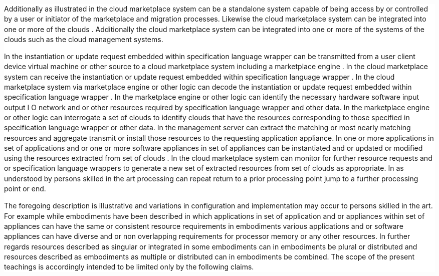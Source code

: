 Additionally as illustrated in the cloud marketplace system can be a standalone system capable of being access by or controlled by a user or initiator of the marketplace and migration processes. Likewise the cloud marketplace system can be integrated into one or more of the clouds . Additionally the cloud marketplace system can be integrated into one or more of the systems of the clouds such as the cloud management systems.

In the instantiation or update request embedded within specification language wrapper can be transmitted from a user client device virtual machine or other source to a cloud marketplace system including a marketplace engine . In the cloud marketplace system can receive the instantiation or update request embedded within specification language wrapper . In the cloud marketplace system via marketplace engine or other logic can decode the instantiation or update request embedded within specification language wrapper . In the marketplace engine or other logic can identify the necessary hardware software input output I O network and or other resources required by specification language wrapper and other data. In the marketplace engine or other logic can interrogate a set of clouds to identify clouds that have the resources corresponding to those specified in specification language wrapper or other data. In the management server can extract the matching or most nearly matching resources and aggregate transmit or install those resources to the requesting application appliance. In one or more applications in set of applications and or one or more software appliances in set of appliances can be instantiated and or updated or modified using the resources extracted from set of clouds . In the cloud marketplace system can monitor for further resource requests and or specification language wrappers to generate a new set of extracted resources from set of clouds as appropriate. In as understood by persons skilled in the art processing can repeat return to a prior processing point jump to a further processing point or end.

The foregoing description is illustrative and variations in configuration and implementation may occur to persons skilled in the art. For example while embodiments have been described in which applications in set of application and or appliances within set of appliances can have the same or consistent resource requirements in embodiments various applications and or software appliances can have diverse and or non overlapping requirements for processor memory or any other resources. In further regards resources described as singular or integrated in some embodiments can in embodiments be plural or distributed and resources described as embodiments as multiple or distributed can in embodiments be combined. The scope of the present teachings is accordingly intended to be limited only by the following claims.

